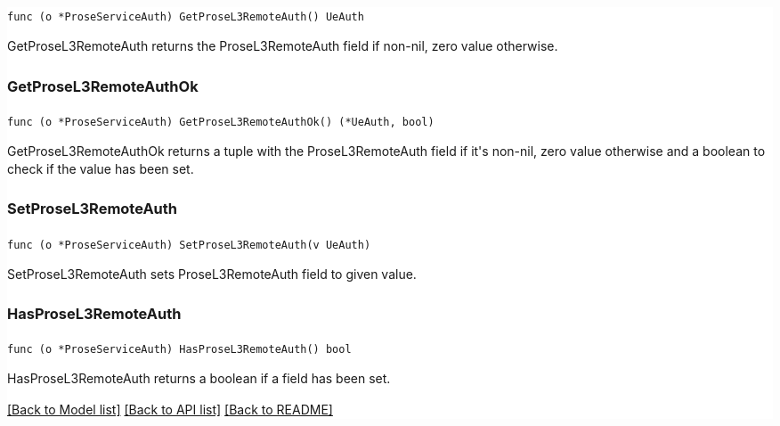 `func (o *ProseServiceAuth) GetProseL3RemoteAuth() UeAuth`

GetProseL3RemoteAuth returns the ProseL3RemoteAuth field if non-nil, zero value otherwise.

### GetProseL3RemoteAuthOk

`func (o *ProseServiceAuth) GetProseL3RemoteAuthOk() (*UeAuth, bool)`

GetProseL3RemoteAuthOk returns a tuple with the ProseL3RemoteAuth field if it's non-nil, zero value otherwise
and a boolean to check if the value has been set.

### SetProseL3RemoteAuth

`func (o *ProseServiceAuth) SetProseL3RemoteAuth(v UeAuth)`

SetProseL3RemoteAuth sets ProseL3RemoteAuth field to given value.

### HasProseL3RemoteAuth

`func (o *ProseServiceAuth) HasProseL3RemoteAuth() bool`

HasProseL3RemoteAuth returns a boolean if a field has been set.


[[Back to Model list]](../README.md#documentation-for-models) [[Back to API list]](../README.md#documentation-for-api-endpoints) [[Back to README]](../README.md)


